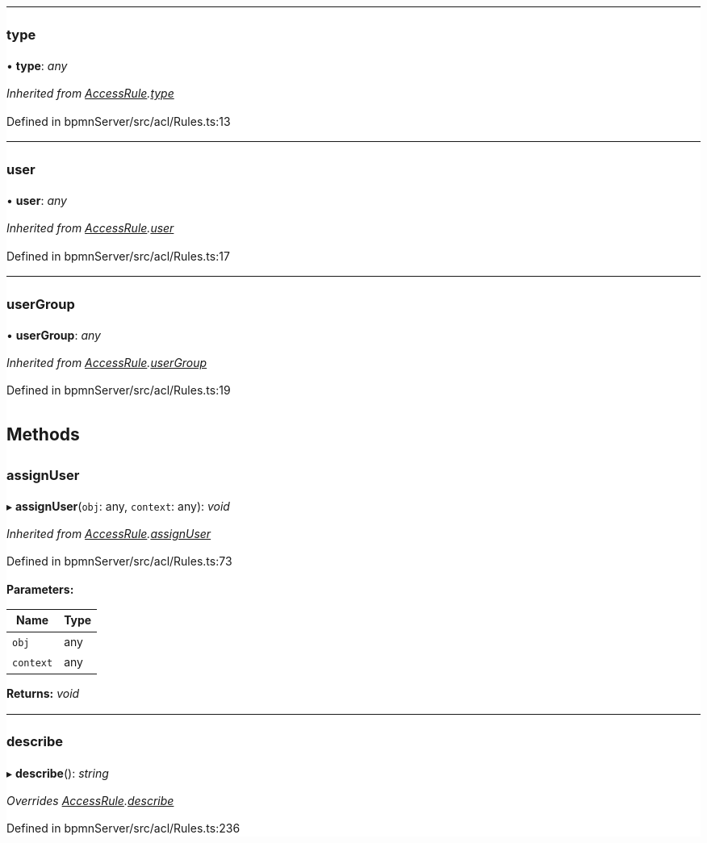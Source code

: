 ___

###  type

• **type**: *any*

*Inherited from [AccessRule](accessrule.md).[type](accessrule.md#type)*

Defined in bpmnServer/src/acl/Rules.ts:13

___

###  user

• **user**: *any*

*Inherited from [AccessRule](accessrule.md).[user](accessrule.md#user)*

Defined in bpmnServer/src/acl/Rules.ts:17

___

###  userGroup

• **userGroup**: *any*

*Inherited from [AccessRule](accessrule.md).[userGroup](accessrule.md#usergroup)*

Defined in bpmnServer/src/acl/Rules.ts:19

## Methods

###  assignUser

▸ **assignUser**(`obj`: any, `context`: any): *void*

*Inherited from [AccessRule](accessrule.md).[assignUser](accessrule.md#assignuser)*

Defined in bpmnServer/src/acl/Rules.ts:73

**Parameters:**

Name | Type |
------ | ------ |
`obj` | any |
`context` | any |

**Returns:** *void*

___

###  describe

▸ **describe**(): *string*

*Overrides [AccessRule](accessrule.md).[describe](accessrule.md#describe)*

Defined in bpmnServer/src/acl/Rules.ts:236
